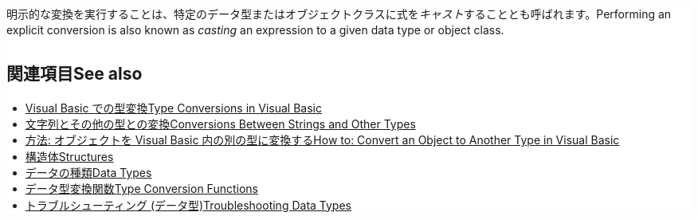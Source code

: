 <span data-ttu-id="9ed99-175">明示的な変換を実行することは、特定のデータ型またはオブジェクトクラスに式を*キャスト*することとも呼ばれます。</span><span class="sxs-lookup"><span data-stu-id="9ed99-175">Performing an explicit conversion is also known as *casting* an expression to a given data type or object class.</span></span>

## <a name="see-also"></a><span data-ttu-id="9ed99-176">関連項目</span><span class="sxs-lookup"><span data-stu-id="9ed99-176">See also</span></span>

- [<span data-ttu-id="9ed99-177">Visual Basic での型変換</span><span class="sxs-lookup"><span data-stu-id="9ed99-177">Type Conversions in Visual Basic</span></span>](../../../../visual-basic/programming-guide/language-features/data-types/type-conversions.md)
- [<span data-ttu-id="9ed99-178">文字列とその他の型との変換</span><span class="sxs-lookup"><span data-stu-id="9ed99-178">Conversions Between Strings and Other Types</span></span>](../../../../visual-basic/programming-guide/language-features/data-types/conversions-between-strings-and-other-types.md)
- [<span data-ttu-id="9ed99-179">方法: オブジェクトを Visual Basic 内の別の型に変換する</span><span class="sxs-lookup"><span data-stu-id="9ed99-179">How to: Convert an Object to Another Type in Visual Basic</span></span>](../../../../visual-basic/programming-guide/language-features/data-types/how-to-convert-an-object-to-another-type.md)
- [<span data-ttu-id="9ed99-180">構造体</span><span class="sxs-lookup"><span data-stu-id="9ed99-180">Structures</span></span>](../../../../visual-basic/programming-guide/language-features/data-types/structures.md)
- [<span data-ttu-id="9ed99-181">データの種類</span><span class="sxs-lookup"><span data-stu-id="9ed99-181">Data Types</span></span>](../../../../visual-basic/language-reference/data-types/index.md)
- [<span data-ttu-id="9ed99-182">データ型変換関数</span><span class="sxs-lookup"><span data-stu-id="9ed99-182">Type Conversion Functions</span></span>](../../../../visual-basic/language-reference/functions/type-conversion-functions.md)
- [<span data-ttu-id="9ed99-183">トラブルシューティング (データ型)</span><span class="sxs-lookup"><span data-stu-id="9ed99-183">Troubleshooting Data Types</span></span>](../../../../visual-basic/programming-guide/language-features/data-types/troubleshooting-data-types.md)
